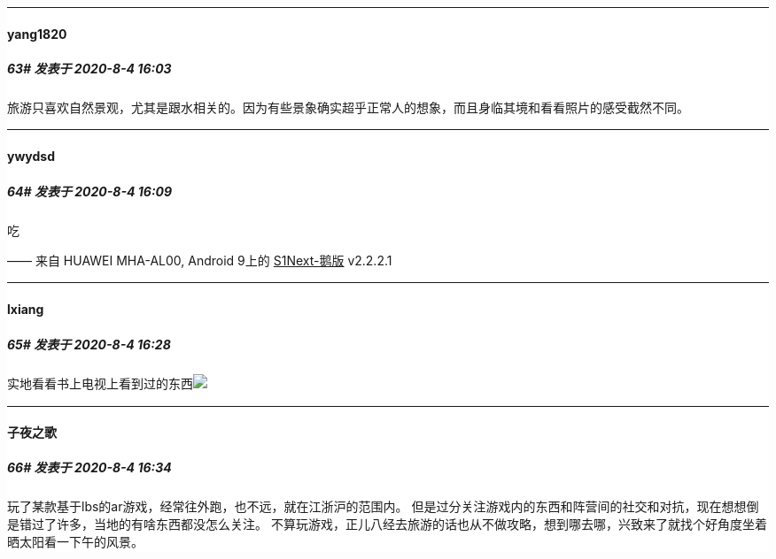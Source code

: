 





*****

####  yang1820  
##### 63#       发表于 2020-8-4 16:03




旅游只喜欢自然景观，尤其是跟水相关的。因为有些景象确实超乎正常人的想象，而且身临其境和看看照片的感受截然不同。







*****

####  ywydsd  
##### 64#       发表于 2020-8-4 16:09




吃


—— 来自 HUAWEI MHA-AL00, Android 9上的 [S1Next-鹅版](https://github.com/ykrank/S1-Next/releases) v2.2.2.1







*****

####  lxiang  
##### 65#       发表于 2020-8-4 16:28




实地看看书上电视上看到过的东西<img src="https://static.saraba1st.com/image/smiley/face2017/037.png" referrerpolicy="no-referrer">







*****

####  子夜之歌  
##### 66#       发表于 2020-8-4 16:34




玩了某款基于lbs的ar游戏，经常往外跑，也不远，就在江浙沪的范围内。
但是过分关注游戏内的东西和阵营间的社交和对抗，现在想想倒是错过了许多，当地的有啥东西都没怎么关注。
不算玩游戏，正儿八经去旅游的话也从不做攻略，想到哪去哪，兴致来了就找个好角度坐着晒太阳看一下午的风景。
